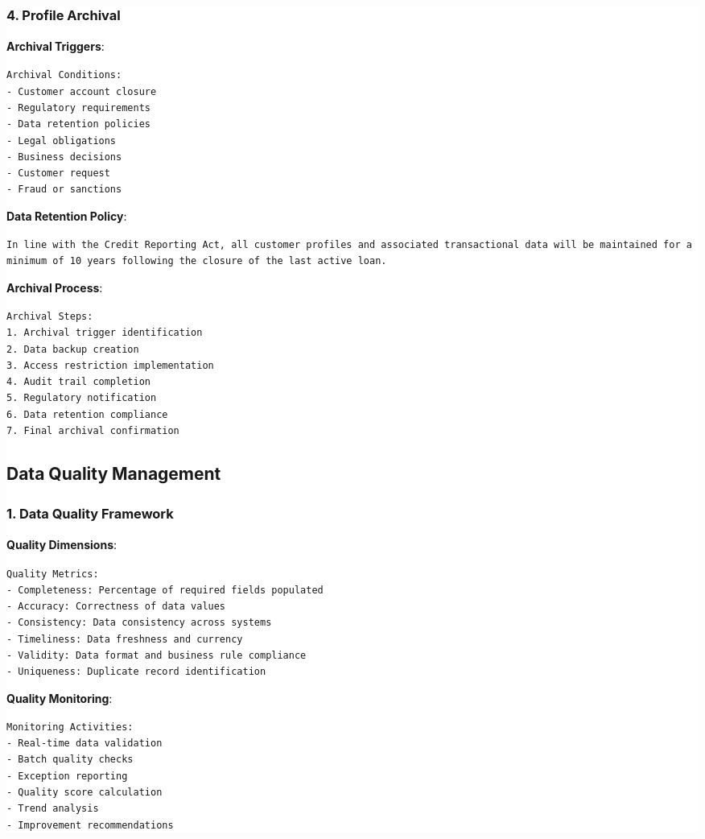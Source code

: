 ### 4. Profile Archival
**Archival Triggers**:
```
Archival Conditions:
- Customer account closure
- Regulatory requirements
- Data retention policies
- Legal obligations
- Business decisions
- Customer request
- Fraud or sanctions
```

**Data Retention Policy**:
```
In line with the Credit Reporting Act, all customer profiles and associated transactional data will be maintained for a minimum of 10 years following the closure of the last active loan.
```

**Archival Process**:
```
Archival Steps:
1. Archival trigger identification
2. Data backup creation
3. Access restriction implementation
4. Audit trail completion
5. Regulatory notification
6. Data retention compliance
7. Final archival confirmation
```

## Data Quality Management

### 1. Data Quality Framework
**Quality Dimensions**:
```
Quality Metrics:
- Completeness: Percentage of required fields populated
- Accuracy: Correctness of data values
- Consistency: Data consistency across systems
- Timeliness: Data freshness and currency
- Validity: Data format and business rule compliance
- Uniqueness: Duplicate record identification
```

**Quality Monitoring**:
```
Monitoring Activities:
- Real-time data validation
- Batch quality checks
- Exception reporting
- Quality score calculation
- Trend analysis
- Improvement recommendations
```
